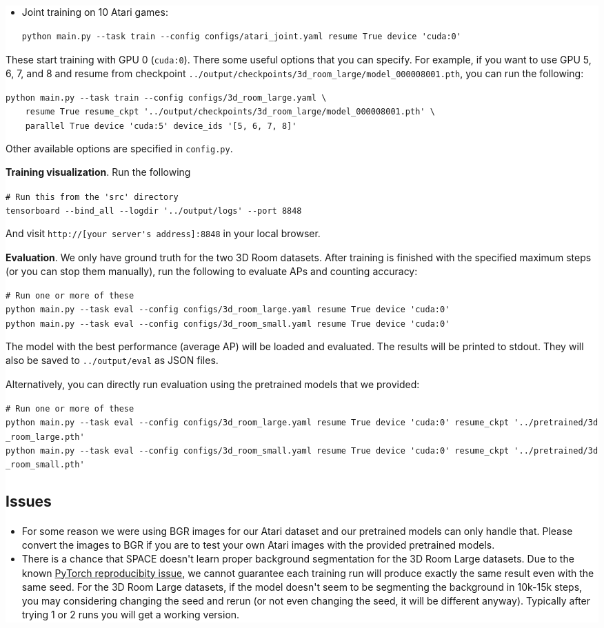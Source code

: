 * Joint training on 10 Atari games:

  ```
  python main.py --task train --config configs/atari_joint.yaml resume True device 'cuda:0'
  ```

These start training with GPU 0 (`cuda:0`). There some useful options that you can specify. For example, if you want to use GPU 5, 6, 7, and 8 and resume from checkpoint `../output/checkpoints/3d_room_large/model_000008001.pth`, you can run the following:

```
python main.py --task train --config configs/3d_room_large.yaml \
	resume True resume_ckpt '../output/checkpoints/3d_room_large/model_000008001.pth' \
	parallel True device 'cuda:5' device_ids '[5, 6, 7, 8]'
```

Other available options are specified in `config.py`.

**Training visualization**. Run the following

```
# Run this from the 'src' directory
tensorboard --bind_all --logdir '../output/logs' --port 8848
```

And visit `http://[your server's address]:8848` in your local browser.

**Evaluation**. We only have ground truth for the two 3D Room datasets. After training is finished with the specified maximum steps (or you can stop them manually), run the following to evaluate APs and counting accuracy:

```
# Run one or more of these
python main.py --task eval --config configs/3d_room_large.yaml resume True device 'cuda:0'
python main.py --task eval --config configs/3d_room_small.yaml resume True device 'cuda:0'
```

The model with the best performance (average AP) will be loaded and evaluated. The results will be printed to stdout. They will also be saved to `../output/eval` as JSON files.

Alternatively, you can directly run evaluation using the pretrained models that we provided:

```
# Run one or more of these
python main.py --task eval --config configs/3d_room_large.yaml resume True device 'cuda:0' resume_ckpt '../pretrained/3d_room_large.pth'
python main.py --task eval --config configs/3d_room_small.yaml resume True device 'cuda:0' resume_ckpt '../pretrained/3d_room_small.pth'
```

## Issues

* For some reason we were using BGR images for our Atari dataset and our pretrained models can only handle that. Please convert the images to BGR if you are to test your own Atari images with the provided pretrained models.
* There is a chance that SPACE doesn't learn proper background segmentation for the 3D Room Large datasets. Due to the known [PyTorch reproducibity issue](https://pytorch.org/docs/stable/notes/randomness.html), we cannot guarantee each training run will produce exactly the same result even with the same seed. For the 3D Room Large datasets, if the model doesn't seem to be segmenting the background in 10k-15k steps, you may considering changing the seed and rerun (or not even changing the seed, it will be different anyway). Typically after trying 1 or 2 runs you will get a working version.
